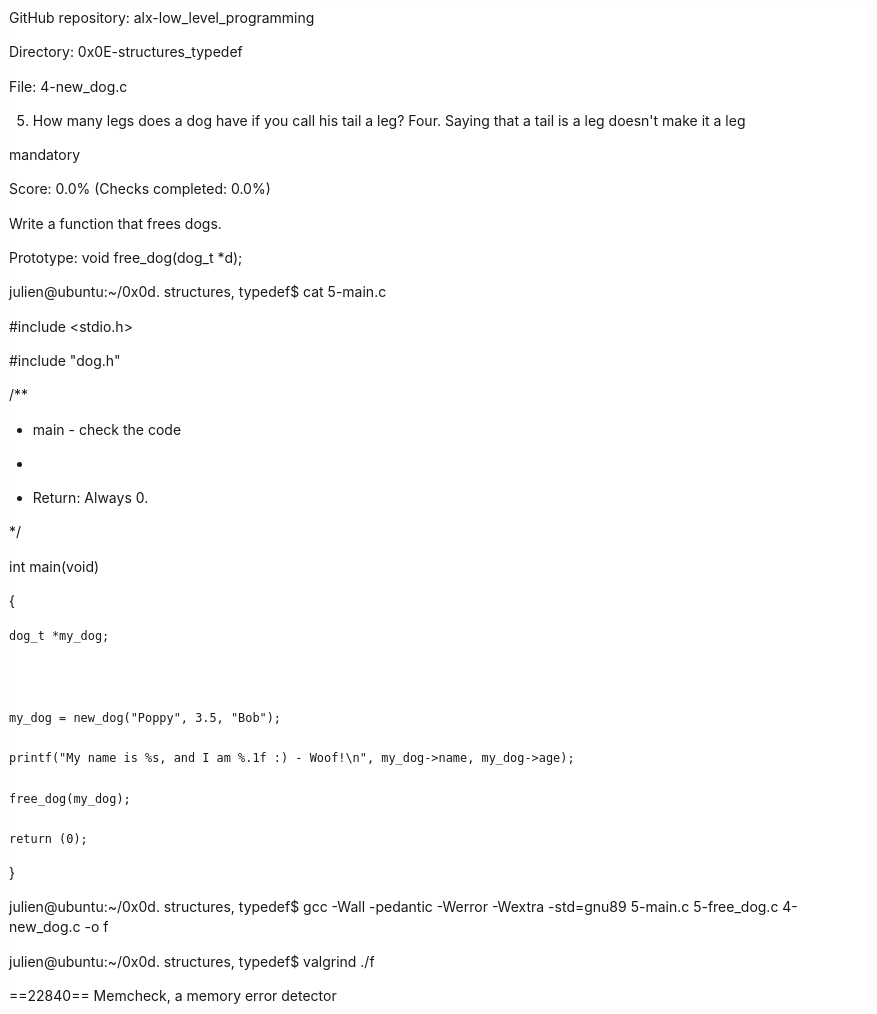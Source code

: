 

GitHub repository: alx-low_level_programming

Directory: 0x0E-structures_typedef

File: 4-new_dog.c

   

5. How many legs does a dog have if you call his tail a leg? Four. Saying that a tail is a leg doesn't make it a leg

mandatory

Score: 0.0% (Checks completed: 0.0%)





Write a function that frees dogs.



Prototype: void free_dog(dog_t *d);

julien@ubuntu:~/0x0d. structures, typedef$ cat 5-main.c

#include <stdio.h>

#include "dog.h"



/**

 * main - check the code

 *

 * Return: Always 0.

 */

int main(void)

{

    dog_t *my_dog;



    my_dog = new_dog("Poppy", 3.5, "Bob");

    printf("My name is %s, and I am %.1f :) - Woof!\n", my_dog->name, my_dog->age);

    free_dog(my_dog);

    return (0);

}

julien@ubuntu:~/0x0d. structures, typedef$ gcc -Wall -pedantic -Werror -Wextra -std=gnu89 5-main.c 5-free_dog.c 4-new_dog.c -o f

julien@ubuntu:~/0x0d. structures, typedef$ valgrind ./f

==22840== Memcheck, a memory error detector
